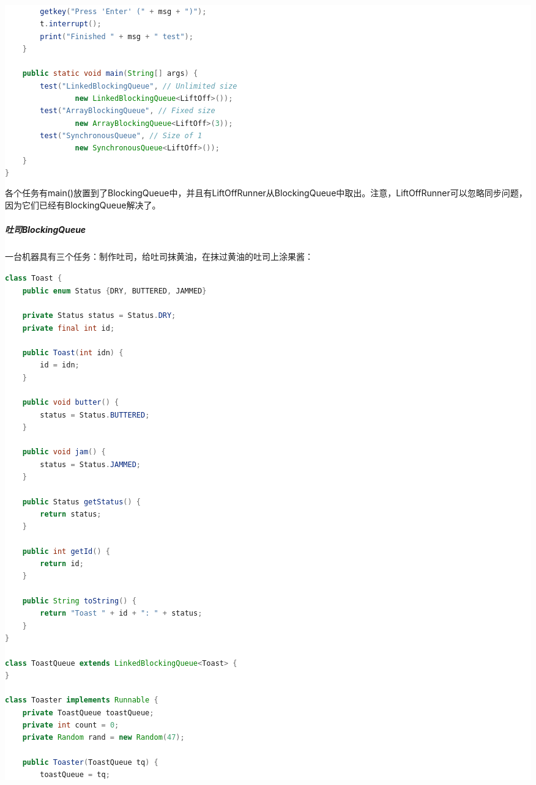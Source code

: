 ```java
        getkey("Press 'Enter' (" + msg + ")");
        t.interrupt();
        print("Finished " + msg + " test");
    }

    public static void main(String[] args) {
        test("LinkedBlockingQueue", // Unlimited size
                new LinkedBlockingQueue<LiftOff>());
        test("ArrayBlockingQueue", // Fixed size
                new ArrayBlockingQueue<LiftOff>(3));
        test("SynchronousQueue", // Size of 1
                new SynchronousQueue<LiftOff>());
    }
}
```

各个任务有main()放置到了BlockingQueue中，并且有LiftOffRunner从BlockingQueue中取出。注意，LiftOffRunner可以忽略同步问题，因为它们已经有BlockingQueue解决了。

##### 吐司BlockingQueue

一台机器具有三个任务：制作吐司，给吐司抹黄油，在抹过黄油的吐司上涂果酱：

```java
class Toast {
    public enum Status {DRY, BUTTERED, JAMMED}

    private Status status = Status.DRY;
    private final int id;

    public Toast(int idn) {
        id = idn;
    }

    public void butter() {
        status = Status.BUTTERED;
    }

    public void jam() {
        status = Status.JAMMED;
    }

    public Status getStatus() {
        return status;
    }

    public int getId() {
        return id;
    }

    public String toString() {
        return "Toast " + id + ": " + status;
    }
}

class ToastQueue extends LinkedBlockingQueue<Toast> {
}

class Toaster implements Runnable {
    private ToastQueue toastQueue;
    private int count = 0;
    private Random rand = new Random(47);

    public Toaster(ToastQueue tq) {
        toastQueue = tq;
```